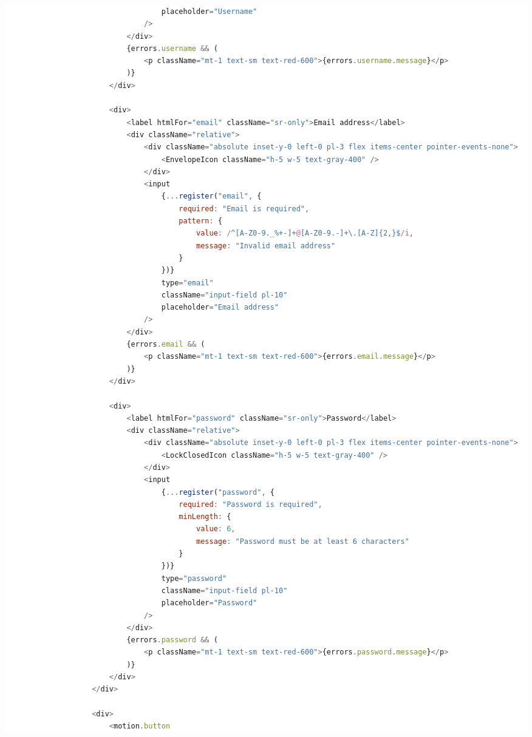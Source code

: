 ```javascript:client/src/components/register.js
                                    placeholder="Username"
                                />
                            </div>
                            {errors.username && (
                                <p className="mt-1 text-sm text-red-600">{errors.username.message}</p>
                            )}
                        </div>

                        <div>
                            <label htmlFor="email" className="sr-only">Email address</label>
                            <div className="relative">
                                <div className="absolute inset-y-0 left-0 pl-3 flex items-center pointer-events-none">
                                    <EnvelopeIcon className="h-5 w-5 text-gray-400" />
                                </div>
                                <input
                                    {...register("email", { 
                                        required: "Email is required",
                                        pattern: {
                                            value: /^[A-Z0-9._%+-]+@[A-Z0-9.-]+\.[A-Z]{2,}$/i,
                                            message: "Invalid email address"
                                        }
                                    })}
                                    type="email"
                                    className="input-field pl-10"
                                    placeholder="Email address"
                                />
                            </div>
                            {errors.email && (
                                <p className="mt-1 text-sm text-red-600">{errors.email.message}</p>
                            )}
                        </div>

                        <div>
                            <label htmlFor="password" className="sr-only">Password</label>
                            <div className="relative">
                                <div className="absolute inset-y-0 left-0 pl-3 flex items-center pointer-events-none">
                                    <LockClosedIcon className="h-5 w-5 text-gray-400" />
                                </div>
                                <input
                                    {...register("password", { 
                                        required: "Password is required",
                                        minLength: {
                                            value: 6,
                                            message: "Password must be at least 6 characters"
                                        }
                                    })}
                                    type="password"
                                    className="input-field pl-10"
                                    placeholder="Password"
                                />
                            </div>
                            {errors.password && (
                                <p className="mt-1 text-sm text-red-600">{errors.password.message}</p>
                            )}
                        </div>
                    </div>

                    <div>
                        <motion.button
```